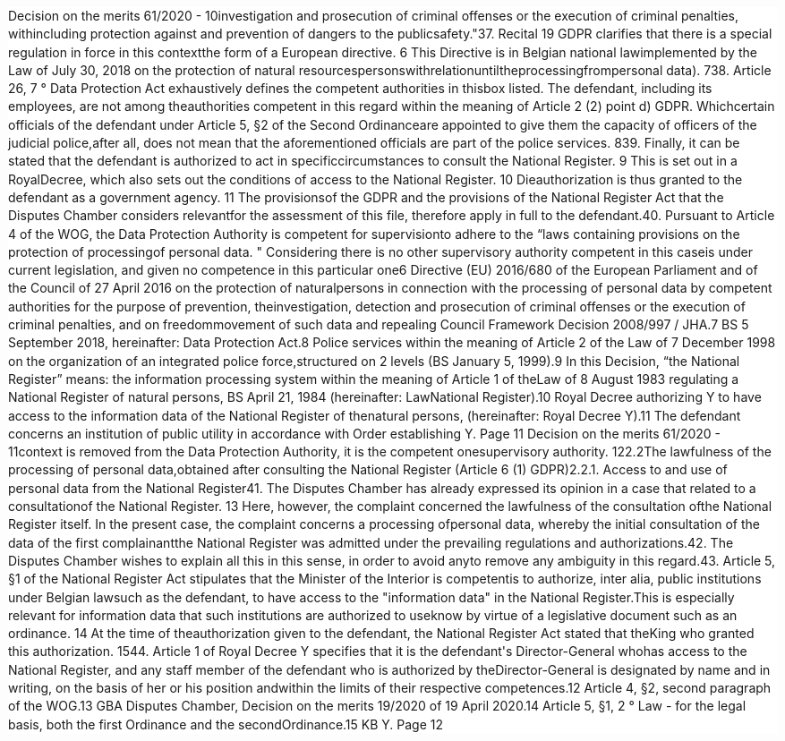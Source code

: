 Decision on the merits 61/2020 - 10investigation and prosecution of criminal offenses or the execution of criminal penalties, withincluding protection against and prevention of dangers to the publicsafety."37. Recital 19 GDPR clarifies that there is a special regulation in force in this contextthe form of a European directive. 6 This Directive is in Belgian national lawimplemented by the Law of July 30, 2018 on the protection of natural resourcespersonswithrelationuntiltheprocessingfrompersonal data). 738. Article 26, 7 ° Data Protection Act exhaustively defines the competent authorities in thisbox listed. The defendant, including its employees, are not among theauthorities competent in this regard within the meaning of Article 2 (2) point d) GDPR. Whichcertain officials of the defendant under Article 5, §2 of the Second Ordinanceare appointed to give them the capacity of officers of the judicial police,after all, does not mean that the aforementioned officials are part of the police services. 839. Finally, it can be stated that the defendant is authorized to act in specificcircumstances to consult the National Register. 9 This is set out in a RoyalDecree, which also sets out the conditions of access to the National Register. 10 Dieauthorization is thus granted to the defendant as a government agency. 11 The provisionsof the GDPR and the provisions of the National Register Act that the Disputes Chamber considers relevantfor the assessment of this file, therefore apply in full to the defendant.40. Pursuant to Article 4 of the WOG, the Data Protection Authority is competent for supervisionto adhere to the “laws containing provisions on the protection of processingof personal data. " Considering there is no other supervisory authority competent in this caseis under current legislation, and given no competence in this particular one6 Directive (EU) 2016/680 of the European Parliament and of the Council of 27 April 2016 on the protection of naturalpersons in connection with the processing of personal data by competent authorities for the purpose of prevention, theinvestigation, detection and prosecution of criminal offenses or the execution of criminal penalties, and on freedommovement of such data and repealing Council Framework Decision 2008/997 / JHA.7 BS 5 September 2018, hereinafter: Data Protection Act.8 Police services within the meaning of Article 2 of the Law of 7 December 1998 on the organization of an integrated police force,structured on 2 levels (BS January 5, 1999).9 In this Decision, “the National Register” means: the information processing system within the meaning of Article 1 of theLaw of 8 August 1983 regulating a National Register of natural persons, BS April 21, 1984 (hereinafter: LawNational Register).10 Royal Decree authorizing Y to have access to the information data of the National Register of thenatural persons, (hereinafter: Royal Decree Y).11 The defendant concerns an institution of public utility in accordance with Order establishing Y.
Page 11
Decision on the merits 61/2020 - 11context is removed from the Data Protection Authority, it is the competent onesupervisory authority. 122.2The lawfulness of the processing of personal data,obtained after consulting the National Register (Article 6 (1) GDPR)2.2.1. Access to and use of personal data from the National Register41. The Disputes Chamber has already expressed its opinion in a case that related to a consultationof the National Register. 13 Here, however, the complaint concerned the lawfulness of the consultation ofthe National Register itself. In the present case, the complaint concerns a processing ofpersonal data, whereby the initial consultation of the data of the first complainantthe National Register was admitted under the prevailing regulations and authorizations.42. The Disputes Chamber wishes to explain all this in this sense, in order to avoid anyto remove any ambiguity in this regard.43. Article 5, §1 of the National Register Act stipulates that the Minister of the Interior is competentis to authorize, inter alia, public institutions under Belgian lawsuch as the defendant, to have access to the "information data" in the National Register.This is especially relevant for information data that such institutions are authorized to useknow by virtue of a legislative document such as an ordinance. 14 At the time of theauthorization given to the defendant, the National Register Act stated that theKing who granted this authorization. 1544. Article 1 of Royal Decree Y specifies that it is the defendant's Director-General whohas access to the National Register, and any staff member of the defendant who is authorized by theDirector-General is designated by name and in writing, on the basis of her or his position andwithin the limits of their respective competences.12 Article 4, §2, second paragraph of the WOG.13 GBA Disputes Chamber, Decision on the merits 19/2020 of 19 April 2020.14 Article 5, §1, 2 ° Law - for the legal basis, both the first Ordinance and the secondOrdinance.15 KB Y.
Page 12